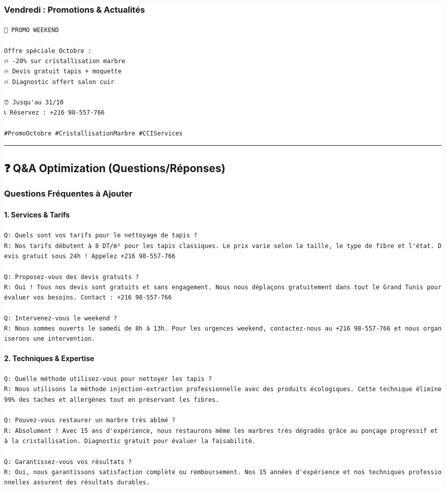 ```
```

### Vendredi : Promotions & Actualités
```
🎁 PROMO WEEKEND

Offre spéciale Octobre :
🔥 -20% sur cristallisation marbre
🔥 Devis gratuit tapis + moquette
🔥 Diagnostic offert salon cuir

⏰ Jusqu'au 31/10
📞 Réservez : +216 98-557-766

#PromoOctobre #CristallisationMarbre #CCIServices
```

---

## ❓ Q&A Optimization (Questions/Réponses)

### Questions Fréquentes à Ajouter

#### 1. Services & Tarifs
```
Q: Quels sont vos tarifs pour le nettoyage de tapis ?
R: Nos tarifs débutent à 8 DT/m² pour les tapis classiques. Le prix varie selon la taille, le type de fibre et l'état. Devis gratuit sous 24h ! Appelez +216 98-557-766

Q: Proposez-vous des devis gratuits ?
R: Oui ! Tous nos devis sont gratuits et sans engagement. Nous nous déplaçons gratuitement dans tout le Grand Tunis pour évaluer vos besoins. Contact : +216 98-557-766

Q: Intervenez-vous le weekend ?
R: Nous sommes ouverts le samedi de 8h à 13h. Pour les urgences weekend, contactez-nous au +216 98-557-766 et nous organiserons une intervention.
```

#### 2. Techniques & Expertise  
```
Q: Quelle méthode utilisez-vous pour nettoyer les tapis ?
R: Nous utilisons la méthode injection-extraction professionnelle avec des produits écologiques. Cette technique élimine 99% des taches et allergènes tout en préservant les fibres.

Q: Pouvez-vous restaurer un marbre très abîmé ?
R: Absolument ! Avec 15 ans d'expérience, nous restaurons même les marbres très dégradés grâce au ponçage progressif et à la cristallisation. Diagnostic gratuit pour évaluer la faisabilité.

Q: Garantissez-vous vos résultats ?
R: Oui, nous garantissons satisfaction complète ou remboursement. Nos 15 années d'expérience et nos techniques professionnelles assurent des résultats durables.
```
